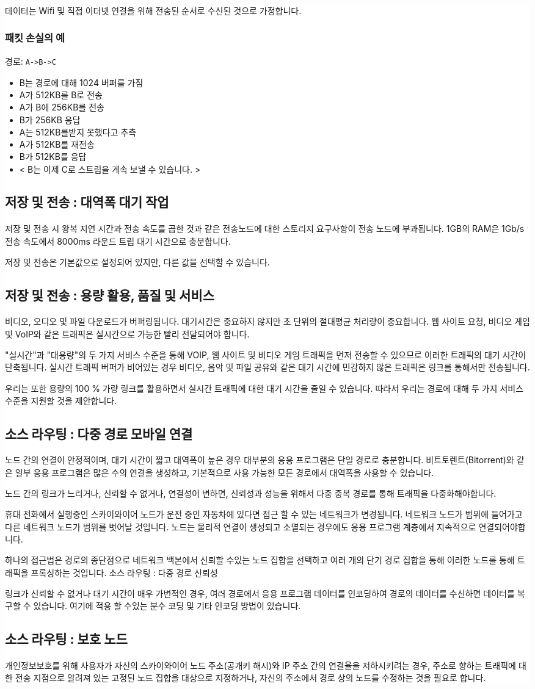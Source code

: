 
데이터는 Wifi 및 직접 이더넷 연결을 위해 전송된 순서로 수신된 것으로 가정합니다.

### 패킷 손실의 예

경로: `A->B->C`

* B는 경로에 대해 1024 버퍼를 가짐
* A가 512KB를 B로 전송
* A가 B에 256KB를 전송
* B가 256KB 응답
* A는 512KB를받지 못했다고 추측
* A가 512KB를 재전송
* B가 512KB를 응답
* < B는 이제 C로 스트림을 계속 보낼 수 있습니다. >

## 저장 및 전송 : 대역폭 대기 작업

저장 및 전송 시 왕복 지연 시간과 전송 속도를 곱한 것과 같은 전송노드에 대한 스토리지 요구사항이 전송 노드에 부과됩니다.
1GB의 RAM은 1Gb/s 전송 속도에서 8000ms 라운드 트립 대기 시간으로 충분합니다.

저장 및 전송은 기본값으로 설정되어 있지만, 다른 값을 선택할 수 있습니다.

## 저장 및 전송 : 용량 활용, 품질 및 서비스

비디오, 오디오 및 파일 다운로드가 버퍼링됩니다. 대기시간은 중요하지 않지만 초 단위의 절대평균 처리량이 중요합니다.
웹 사이트 요청, 비디오 게임 및 VoIP와 같은 트래픽은 실시간으로 가능한 빨리 전달되어야 합니다.

"실시간"과 "대용량"의 두 가지 서비스 수준을 통해 VOIP, 웹 사이트 및 비디오 게임 트래픽을 먼저 전송할 수 있으므로
이러한 트래픽의 대기 시간이 단축됩니다. 실시간 트래픽 버퍼가 비어있는 경우 비디오, 음악 및 파일 공유와 같은 대기 시간에 민감하지 않은
트래픽은 링크를 통해서만 전송됩니다.

우리는 또한 용량의 100 % 가량 링크를 활용하면서 실시간 트래픽에 대한 대기 시간을 줄일 수 있습니다. 따라서 우리는 경로에 대해 두 가지 서비스
수준을 지원할 것을 제안합니다.

## 소스 라우팅 : 다중 경로 모바일 연결

노드 간의 연결이 안정적이며, 대기 시간이 짧고 대역폭이 높은 경우 대부분의 응용 프로그램은 단일 경로로 충분합니다.
비트토렌트(Bitorrent)와 같은 일부 응용 프로그램은 많은 수의 연결을 생성하고, 기본적으로 사용 가능한 모든 경로에서 대역폭을 사용할 수 있습니다.

노드 간의 링크가 느리거나, 신뢰할 수 없거나, 연결성이 변하면, 신뢰성과 성능을 위해서 다중 중복 경로를 통해 트래픽을 다중화해야합니다.

휴대 전화에서 실행중인 스카이와이어 노드가 운전 중인 자동차에 있다면 접근 할 수 있는 네트워크가 변경됩니다. 네트워크 노드가 범위에 들어가고
다른 네트워크 노드가 범위를 벗어날 것입니다. 노드는 물리적 연결이 생성되고 소멸되는 경우에도 응용 프로그램 계층에서 지속적으로 연결되어야합니다.

하나의 접근법은 경로의 종단점으로 네트워크 백본에서 신뢰할 수있는 노드 집합을 선택하고 여러 개의 단기 경로 집합을 통해 이러한 노드를 통해 트래픽을 프록싱하는 것입니다. 소스 라우팅 : 다중 경로 신뢰성

링크가 신뢰할 수 없거나 대기 시간이 매우 가변적인 경우, 여러 경로에서 응용 프로그램 데이터를 인코딩하여 경로의 데이터를 수신하면 데이터를
복구할 수 있습니다. 여기에 적용 할 수있는 분수 코딩 및 기타 인코딩 방법이 있습니다.

## 소스 라우팅 : 보호 노드

개인정보보호를 위해 사용자가 자신의 스카이와이어 노드 주소(공개키 해시)와 IP 주소 간의 연결율을 저하시키려는 경우,
주소로 향하는 트래픽에 대한 전송 지점으로 알려져 있는 고정된 노드 집합을 대상으로 지정하거나,
자신의 주소에서 경로 상의 노드를 수정하는 것을 필요로 합니다.
